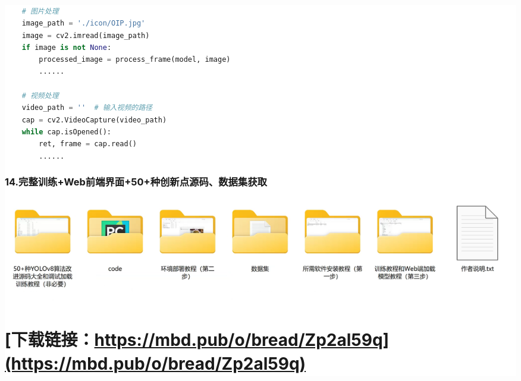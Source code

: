 ```python
    # 图片处理
    image_path = './icon/OIP.jpg'
    image = cv2.imread(image_path)
    if image is not None:
        processed_image = process_frame(model, image)
        ......

    # 视频处理
    video_path = ''  # 输入视频的路径
    cap = cv2.VideoCapture(video_path)
    while cap.isOpened():
        ret, frame = cap.read()
        ......
```


### 14.完整训练+Web前端界面+50+种创新点源码、数据集获取

![19.png](19.png)


# [下载链接：https://mbd.pub/o/bread/Zp2al59q](https://mbd.pub/o/bread/Zp2al59q)